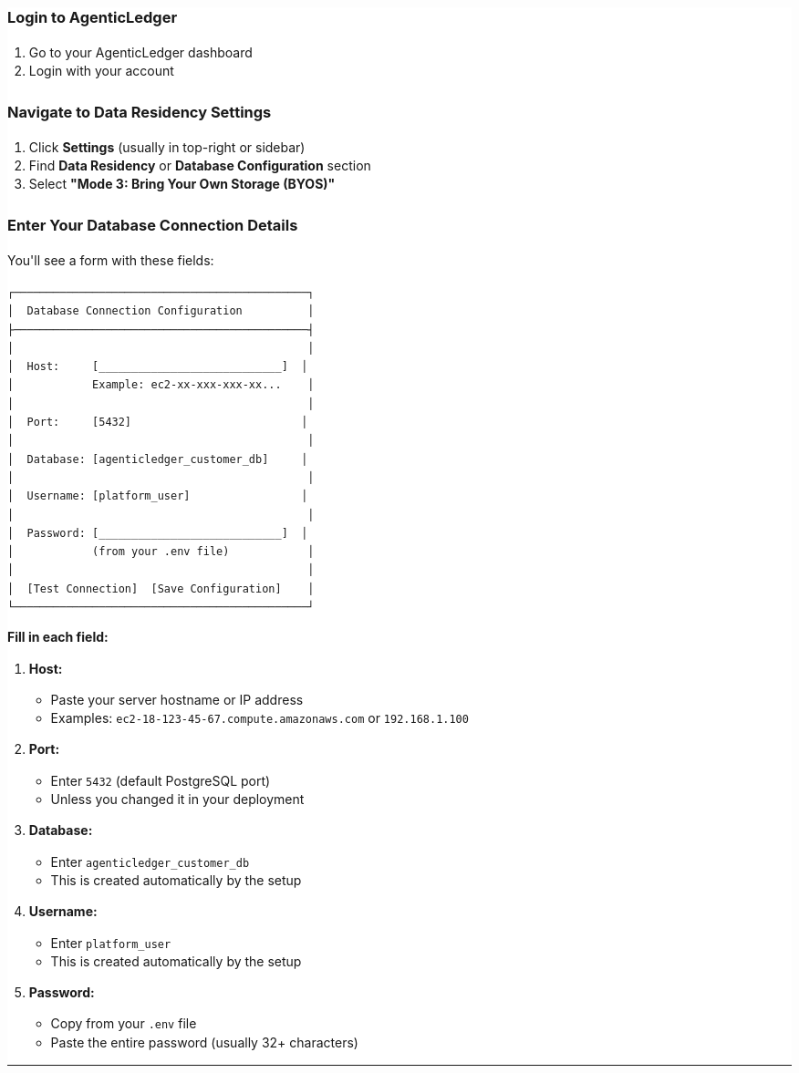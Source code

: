 ### Login to AgenticLedger

1. Go to your AgenticLedger dashboard
2. Login with your account

### Navigate to Data Residency Settings

1. Click **Settings** (usually in top-right or sidebar)
2. Find **Data Residency** or **Database Configuration** section
3. Select **"Mode 3: Bring Your Own Storage (BYOS)"**

### Enter Your Database Connection Details

You'll see a form with these fields:

```
┌─────────────────────────────────────────────┐
│  Database Connection Configuration          │
├─────────────────────────────────────────────┤
│                                             │
│  Host:     [____________________________]  │
│            Example: ec2-xx-xxx-xxx-xx...    │
│                                             │
│  Port:     [5432]                          │
│                                             │
│  Database: [agenticledger_customer_db]     │
│                                             │
│  Username: [platform_user]                 │
│                                             │
│  Password: [____________________________]  │
│            (from your .env file)            │
│                                             │
│  [Test Connection]  [Save Configuration]    │
└─────────────────────────────────────────────┘
```

**Fill in each field:**

1. **Host:**
   - Paste your server hostname or IP address
   - Examples: `ec2-18-123-45-67.compute.amazonaws.com` or `192.168.1.100`

2. **Port:**
   - Enter `5432` (default PostgreSQL port)
   - Unless you changed it in your deployment

3. **Database:**
   - Enter `agenticledger_customer_db`
   - This is created automatically by the setup

4. **Username:**
   - Enter `platform_user`
   - This is created automatically by the setup

5. **Password:**
   - Copy from your `.env` file
   - Paste the entire password (usually 32+ characters)

---